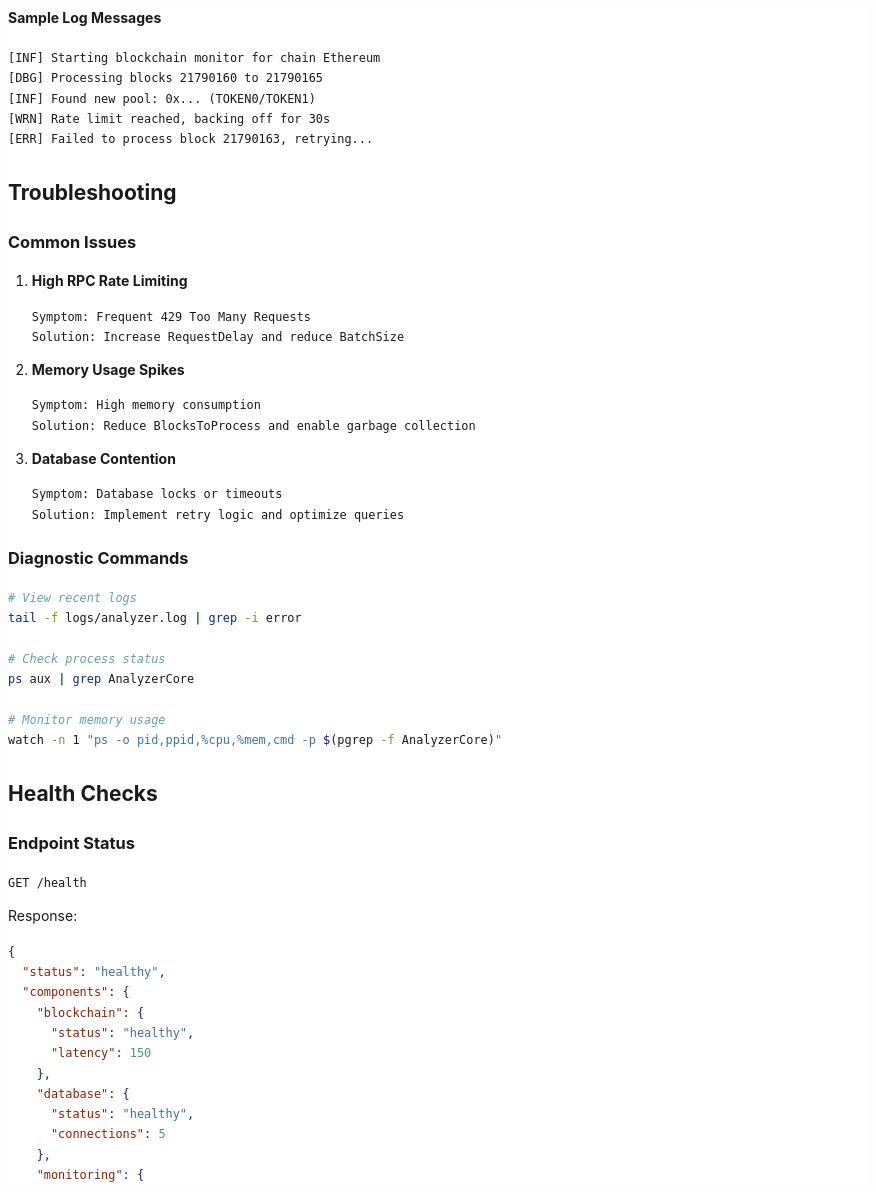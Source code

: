 #### Sample Log Messages

```plaintext
[INF] Starting blockchain monitor for chain Ethereum
[DBG] Processing blocks 21790160 to 21790165
[INF] Found new pool: 0x... (TOKEN0/TOKEN1)
[WRN] Rate limit reached, backing off for 30s
[ERR] Failed to process block 21790163, retrying...
```

## Troubleshooting

### Common Issues

1. **High RPC Rate Limiting**
   ```plaintext
   Symptom: Frequent 429 Too Many Requests
   Solution: Increase RequestDelay and reduce BatchSize
   ```

2. **Memory Usage Spikes**
   ```plaintext
   Symptom: High memory consumption
   Solution: Reduce BlocksToProcess and enable garbage collection
   ```

3. **Database Contention**
   ```plaintext
   Symptom: Database locks or timeouts
   Solution: Implement retry logic and optimize queries
   ```

### Diagnostic Commands

```bash
# View recent logs
tail -f logs/analyzer.log | grep -i error

# Check process status
ps aux | grep AnalyzerCore

# Monitor memory usage
watch -n 1 "ps -o pid,ppid,%cpu,%mem,cmd -p $(pgrep -f AnalyzerCore)"
```

## Health Checks

### Endpoint Status
```http
GET /health
```

Response:
```json
{
  "status": "healthy",
  "components": {
    "blockchain": {
      "status": "healthy",
      "latency": 150
    },
    "database": {
      "status": "healthy",
      "connections": 5
    },
    "monitoring": {
```